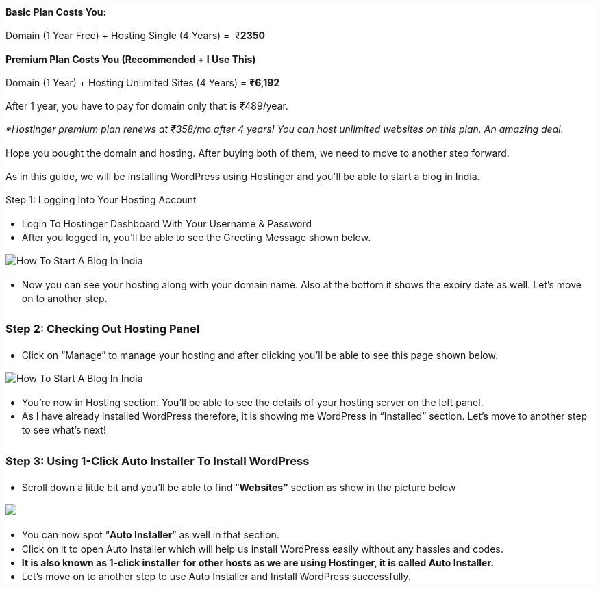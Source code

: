 **Basic Plan Costs You:**

Domain (1 Year Free) + Hosting Single (4 Years) =  ₹**2350**

**Premium Plan Costs You (Recommended + I Use This)**

Domain (1 Year) + Hosting Unlimited Sites (4 Years) = **₹6,192**

After 1 year, you have to pay for domain only that is ₹489/year.

_\*Hostinger premium plan renews at ₹358/mo after 4 years! You can host unlimited websites on this plan. An amazing deal._

Hope you bought the domain and hosting. After buying both of them, we need to move to another step forward.

As in this guide, we will be installing WordPress using Hostinger and you'll be able to start a blog in India.

Step 1: Logging Into Your Hosting Account

- Login To Hostinger Dashboard With Your Username & Password
- After you logged in, you’ll be able to see the Greeting Message shown below.

![How To Start A Blog In India](posts/2019/09/images/Picture1-1024x605.png)

- Now you can see your hosting along with your domain name. Also at the bottom it shows the expiry date as well. Let’s move on to another step.

### Step 2: Checking Out Hosting Panel

- Click on “Manage” to manage your hosting and after clicking you’ll be able to see this page shown below.

![How To Start A Blog In India](posts/2019/09/images/Picture2-1024x588.png)

- You’re now in Hosting section. You’ll be able to see the details of your hosting server on the left panel.
- As I have already installed WordPress therefore, it is showing me WordPress in “Installed” section. Let’s move to another step to see what’s next!

### Step 3: Using 1-Click Auto Installer To Install WordPress

- Scroll down a little bit and you’ll be able to find “**Websites”** section as show in the picture below

![](posts/2019/09/images/Picture3-1024x554.jpg)

- You can now spot “**Auto Installer**” as well in that section.
- Click on it to open Auto Installer which will help us install WordPress easily without any hassles and codes.
- **It is also known as 1-click installer** **for other hosts as we are using Hostinger, it is called Auto Installer.**
- Let’s move on to another step to use Auto Installer and Install WordPress successfully.

<iframe src="https://giphy.com/embed/Zvx9ttT97cevkbyVik" width="480" height="270" frameborder="0" allowfullscreen></iframe>
